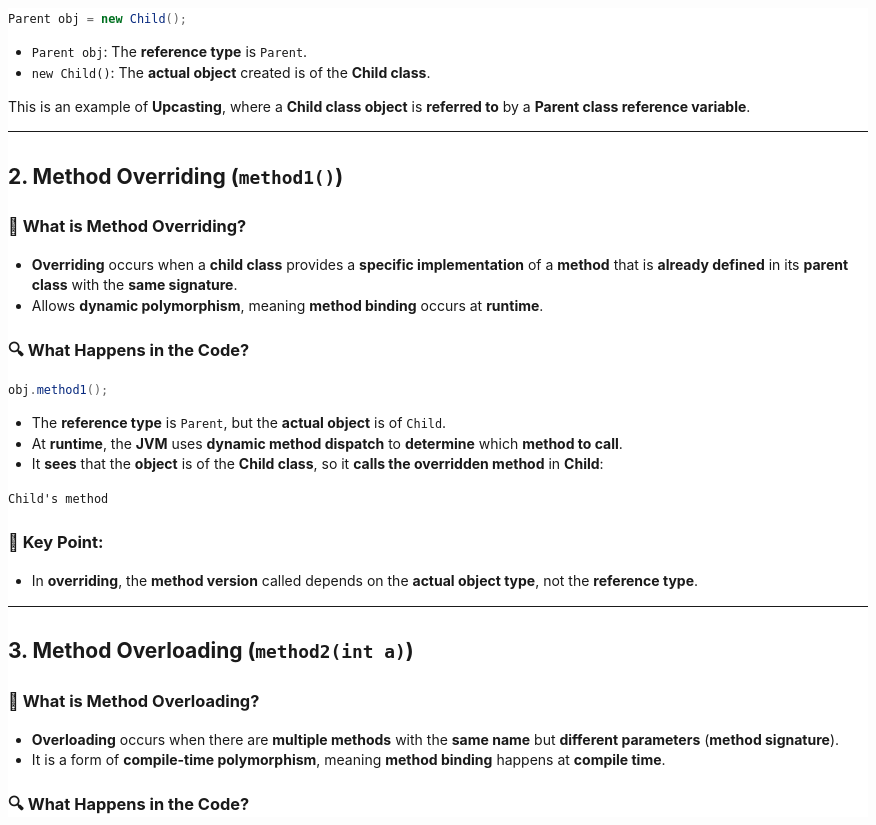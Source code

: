 ```java
Parent obj = new Child();
```

- `Parent obj`: The **reference type** is `Parent`.
- `new Child()`: The **actual object** created is of the **Child class**.

This is an example of **Upcasting**, where a **Child class object** is **referred to** by a **Parent class reference variable**.

---

## 2. **Method Overriding (`method1()`)**

### 📝 **What is Method Overriding?**

- **Overriding** occurs when a **child class** provides a **specific implementation** of a **method** that is **already defined** in its **parent class** with the **same signature**.
- Allows **dynamic polymorphism**, meaning **method binding** occurs at **runtime**.

### 🔍 **What Happens in the Code?**

```java
obj.method1();
```

- The **reference type** is `Parent`, but the **actual object** is of `Child`.
- At **runtime**, the **JVM** uses **dynamic method dispatch** to **determine** which **method to call**.
- It **sees** that the **object** is of the **Child class**, so it **calls the overridden method** in **Child**:

```shell
Child's method
```

### 🎯 **Key Point:**

- In **overriding**, the **method version** called depends on the **actual object type**, not the **reference type**.

---

## 3. **Method Overloading (`method2(int a)`)**

### 📝 **What is Method Overloading?**

- **Overloading** occurs when there are **multiple methods** with the **same name** but **different parameters** (**method signature**).
- It is a form of **compile-time polymorphism**, meaning **method binding** happens at **compile time**.

### 🔍 **What Happens in the Code?**
